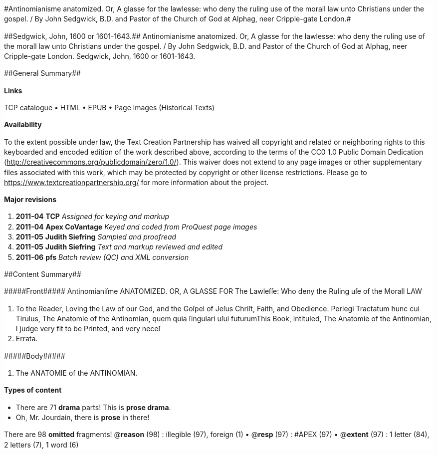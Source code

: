 #Antinomianisme anatomized. Or, A glasse for the lawlesse: who deny the ruling use of the morall law unto Christians under the gospel. / By John Sedgwick, B.D. and Pastor of the Church of God at Alphag, neer Cripple-gate London.#

##Sedgwick, John, 1600 or 1601-1643.##
Antinomianisme anatomized. Or, A glasse for the lawlesse: who deny the ruling use of the morall law unto Christians under the gospel. / By John Sedgwick, B.D. and Pastor of the Church of God at Alphag, neer Cripple-gate London.
Sedgwick, John, 1600 or 1601-1643.

##General Summary##

**Links**

[TCP catalogue](http://www.ota.ox.ac.uk/tcp/)  • 
[HTML](http://tei.it.ox.ac.uk/tcp/Texts-HTML/free/A92/A92842.html)  • 
[EPUB](http://tei.it.ox.ac.uk/tcp/Texts-EPUB/free/A92/A92842.epub) • 
[Page images (Historical Texts)](https://historicaltexts.jisc.ac.uk/eebo-99872716e)

**Availability**

To the extent possible under law, the Text Creation Partnership has waived all copyright and related or neighboring rights to this keyboarded and encoded edition of the work described above, according to the terms of the CC0 1.0 Public Domain Dedication (http://creativecommons.org/publicdomain/zero/1.0/). This waiver does not extend to any page images or other supplementary files associated with this work, which may be protected by copyright or other license restrictions. Please go to https://www.textcreationpartnership.org/ for more information about the project.

**Major revisions**

1. __2011-04__ __TCP__ *Assigned for keying and markup*
1. __2011-04__ __Apex CoVantage__ *Keyed and coded from ProQuest page images*
1. __2011-05__ __Judith Siefring__ *Sampled and proofread*
1. __2011-05__ __Judith Siefring__ *Text and markup reviewed and edited*
1. __2011-06__ __pfs__ *Batch review (QC) and XML conversion*

##Content Summary##

#####Front#####
Antinomianiſme ANATOMIZED. OR, A GLASSE FOR The Lawleſſe: Who deny the Ruling uſe of the Morall LAW 
1. To the Reader, Loving the Law of our God, and the Goſpel of Jeſus Chriſt, Faith, and Obedience.
Perlegi Tractatum hunc cui Tirulus, The Anatomie of the Antinomian, quem quia ſingulari uſui futurumThis Book, intituled, The Anatomie of the Antinomian, I judge very fit to be Printed, and very neceſ
1. Errata.

#####Body#####

1. The ANATOMIE of the ANTINOMIAN.

**Types of content**

  * There are 71 **drama** parts! This is **prose drama**.
  * Oh, Mr. Jourdain, there is **prose** in there!

There are 98 **omitted** fragments! 
 @__reason__ (98) : illegible (97), foreign (1)  •  @__resp__ (97) : #APEX (97)  •  @__extent__ (97) : 1 letter (84), 2 letters (7), 1 word (6)
